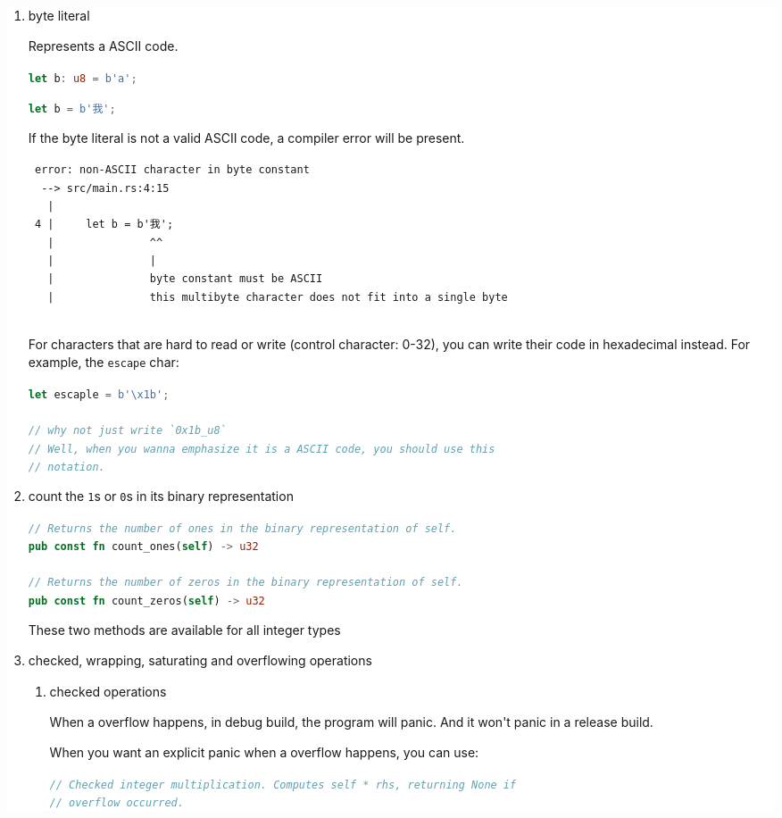 1. byte literal

   Represents a ASCII code.
   
   ```rust
   let b: u8 = b'a';
   ```

   ```rust
   let b = b'我';
   ```
   If the byte literal is not a valid ASCII code, a compiler error will be present.

   ```
    error: non-ASCII character in byte constant
     --> src/main.rs:4:15
      |
    4 |     let b = b'我';
      |               ^^
      |               |
      |               byte constant must be ASCII
      |               this multibyte character does not fit into a single byte
    
   ```

   For characters that are hard to read or write (control character: 0-32), you 
   can write their code in hexadecimal instead. For example, the `escape` char:

   ```rust
   let escaple = b'\x1b';

   // why not just write `0x1b_u8`
   // Well, when you wanna emphasize it is a ASCII code, you should use this 
   // notation.
   ```


2. count the `1`s or `0`s in its binary representation

   ```rust
   // Returns the number of ones in the binary representation of self.
   pub const fn count_ones(self) -> u32

   // Returns the number of zeros in the binary representation of self.
   pub const fn count_zeros(self) -> u32
   ```

   These two methods are available for all integer types

3. checked, wrapping, saturating and overflowing operations

   1. checked operations

      When a overflow happens, in debug build, the program will panic. And it won't 
      panic in a release build.
   
      When you want an explicit panic when a overflow happens, you can use:
   
      ```rust
      // Checked integer multiplication. Computes self * rhs, returning None if 
      // overflow occurred.
   